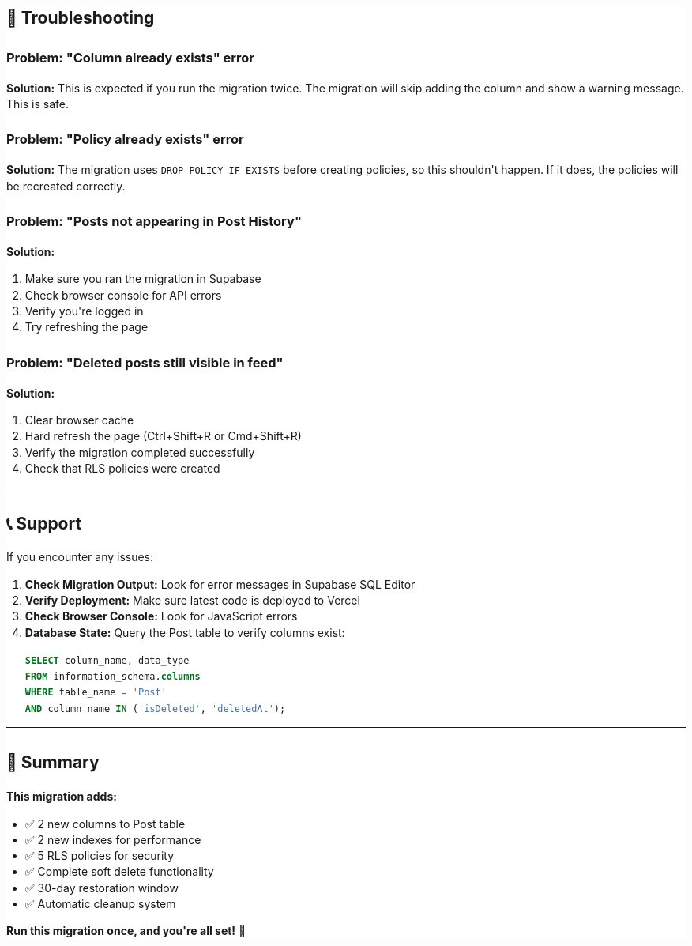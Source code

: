 
## 🐛 Troubleshooting

### Problem: "Column already exists" error
**Solution:** This is expected if you run the migration twice. The migration will skip adding the column and show a warning message. This is safe.

### Problem: "Policy already exists" error
**Solution:** The migration uses `DROP POLICY IF EXISTS` before creating policies, so this shouldn't happen. If it does, the policies will be recreated correctly.

### Problem: "Posts not appearing in Post History"
**Solution:**
1. Make sure you ran the migration in Supabase
2. Check browser console for API errors
3. Verify you're logged in
4. Try refreshing the page

### Problem: "Deleted posts still visible in feed"
**Solution:**
1. Clear browser cache
2. Hard refresh the page (Ctrl+Shift+R or Cmd+Shift+R)
3. Verify the migration completed successfully
4. Check that RLS policies were created

---

## 📞 Support

If you encounter any issues:

1. **Check Migration Output:** Look for error messages in Supabase SQL Editor
2. **Verify Deployment:** Make sure latest code is deployed to Vercel
3. **Check Browser Console:** Look for JavaScript errors
4. **Database State:** Query the Post table to verify columns exist:
   ```sql
   SELECT column_name, data_type
   FROM information_schema.columns
   WHERE table_name = 'Post'
   AND column_name IN ('isDeleted', 'deletedAt');
   ```

---

## 🎉 Summary

**This migration adds:**
- ✅ 2 new columns to Post table
- ✅ 2 new indexes for performance
- ✅ 5 RLS policies for security
- ✅ Complete soft delete functionality
- ✅ 30-day restoration window
- ✅ Automatic cleanup system

**Run this migration once, and you're all set!** 🚀
